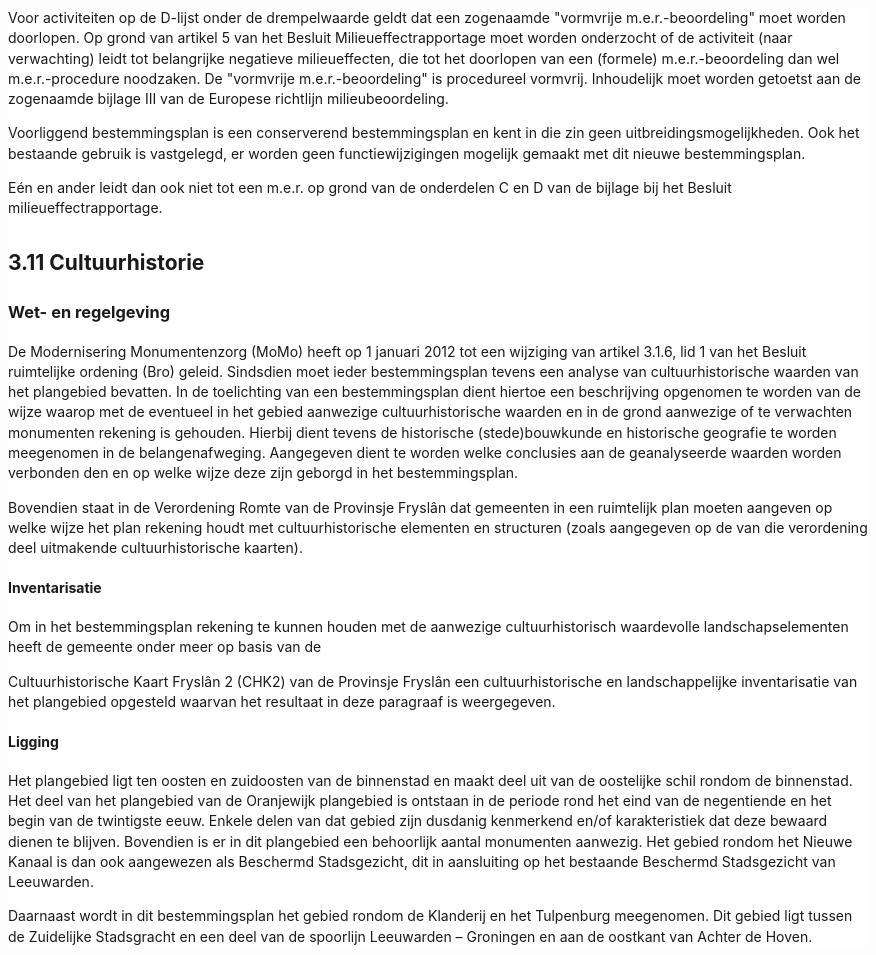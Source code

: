 Voor activiteiten op de D-lijst onder de drempelwaarde geldt dat een zogenaamde "vormvrije m.e.r.-beoordeling" moet worden doorlopen. Op grond van artikel 5 van het Besluit Milieueffectrapportage moet worden onderzocht of de activiteit (naar verwachting) leidt tot belangrijke negatieve milieueffecten, die tot het doorlopen van een (formele) m.e.r.-beoordeling dan wel m.e.r.-procedure noodzaken. De "vormvrije m.e.r.-beoordeling" is procedureel vormvrij. Inhoudelijk moet worden getoetst aan de zogenaamde bijlage III van de Europese richtlijn milieubeoordeling.

Voorliggend bestemmingsplan is een conserverend bestemmingsplan en kent in die zin geen uitbreidingsmogelijkheden. Ook het bestaande gebruik is vastgelegd, er worden geen functiewijzigingen mogelijk gemaakt met dit nieuwe bestemmingsplan.

Eén en ander leidt dan ook niet tot een m.e.r. op grond van de onderdelen C en D van de bijlage bij het Besluit milieueffectrapportage.

## **3.11 Cultuurhistorie**

### Wet- en regelgeving

De Modernisering Monumentenzorg (MoMo) heeft op 1 januari 2012 tot een wijziging van artikel 3.1.6, lid 1 van het Besluit ruimtelijke ordening (Bro) geleid. Sindsdien moet ieder bestemmingsplan tevens een analyse van cultuurhistorische waarden van het plangebied bevatten. In de toelichting van een bestemmingsplan dient hiertoe een beschrijving opgenomen te worden van de wijze waarop met de eventueel in het gebied aanwezige cultuurhistorische waarden en in de grond aanwezige of te verwachten monumenten rekening is gehouden. Hierbij dient tevens de historische (stede)bouwkunde en historische geografie te worden meegenomen in de belangenafweging. Aangegeven dient te worden welke conclusies aan de geanalyseerde waarden worden verbonden den en op welke wijze deze zijn geborgd in het bestemmingsplan.

Bovendien staat in de Verordening Romte van de Provinsje Fryslân dat gemeenten in een ruimtelijk plan moeten aangeven op welke wijze het plan rekening houdt met cultuurhistorische elementen en structuren (zoals aangegeven op de van die verordening deel uitmakende cultuurhistorische kaarten).

#### Inventarisatie

Om in het bestemmingsplan rekening te kunnen houden met de aanwezige cultuurhistorisch waardevolle landschapselementen heeft de gemeente onder meer op basis van de

Cultuurhistorische Kaart Fryslân 2 (CHK2) van de Provinsje Fryslân een cultuurhistorische en landschappelijke inventarisatie van het plangebied opgesteld waarvan het resultaat in deze paragraaf is weergegeven.

#### Ligging

Het plangebied ligt ten oosten en zuidoosten van de binnenstad en maakt deel uit van de oostelijke schil rondom de binnenstad. Het deel van het plangebied van de Oranjewijk plangebied is ontstaan in de periode rond het eind van de negentiende en het begin van de twintigste eeuw. Enkele delen van dat gebied zijn dusdanig kenmerkend en/of karakteristiek dat deze bewaard dienen te blijven. Bovendien is er in dit plangebied een behoorlijk aantal monumenten aanwezig. Het gebied rondom het Nieuwe Kanaal is dan ook aangewezen als Beschermd Stadsgezicht, dit in aansluiting op het bestaande Beschermd Stadsgezicht van Leeuwarden.

Daarnaast wordt in dit bestemmingsplan het gebied rondom de Klanderij en het Tulpenburg meegenomen. Dit gebied ligt tussen de Zuidelijke Stadsgracht en een deel van de spoorlijn Leeuwarden – Groningen en aan de oostkant van Achter de Hoven.
